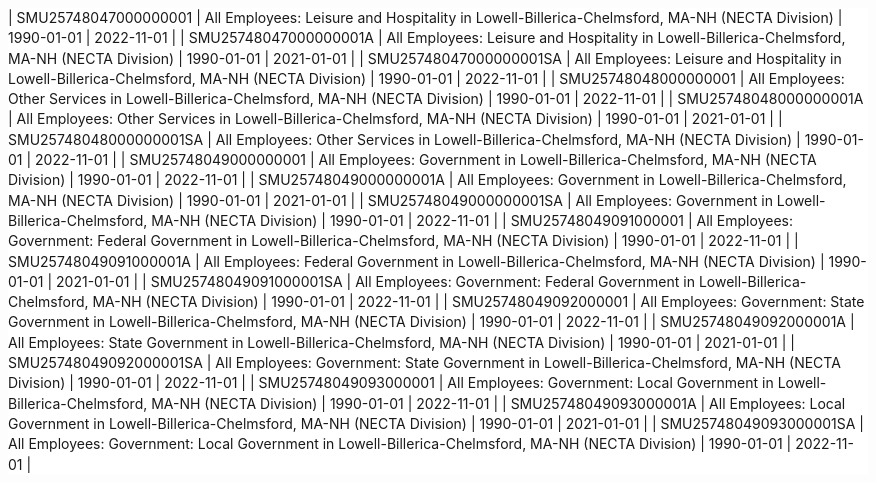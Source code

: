 | SMU25748047000000001   | All Employees: Leisure and Hospitality in Lowell-Billerica-Chelmsford, MA-NH (NECTA Division)                                                     | 1990-01-01          | 2022-11-01        |
| SMU25748047000000001A  | All Employees: Leisure and Hospitality in Lowell-Billerica-Chelmsford, MA-NH (NECTA Division)                                                     | 1990-01-01          | 2021-01-01        |
| SMU25748047000000001SA | All Employees: Leisure and Hospitality in Lowell-Billerica-Chelmsford, MA-NH (NECTA Division)                                                     | 1990-01-01          | 2022-11-01        |
| SMU25748048000000001   | All Employees: Other Services in Lowell-Billerica-Chelmsford, MA-NH (NECTA Division)                                                              | 1990-01-01          | 2022-11-01        |
| SMU25748048000000001A  | All Employees: Other Services in Lowell-Billerica-Chelmsford, MA-NH (NECTA Division)                                                              | 1990-01-01          | 2021-01-01        |
| SMU25748048000000001SA | All Employees: Other Services in Lowell-Billerica-Chelmsford, MA-NH (NECTA Division)                                                              | 1990-01-01          | 2022-11-01        |
| SMU25748049000000001   | All Employees: Government in Lowell-Billerica-Chelmsford, MA-NH (NECTA Division)                                                                  | 1990-01-01          | 2022-11-01        |
| SMU25748049000000001A  | All Employees: Government in Lowell-Billerica-Chelmsford, MA-NH (NECTA Division)                                                                  | 1990-01-01          | 2021-01-01        |
| SMU25748049000000001SA | All Employees: Government in Lowell-Billerica-Chelmsford, MA-NH (NECTA Division)                                                                  | 1990-01-01          | 2022-11-01        |
| SMU25748049091000001   | All Employees: Government: Federal Government in Lowell-Billerica-Chelmsford, MA-NH (NECTA Division)                                              | 1990-01-01          | 2022-11-01        |
| SMU25748049091000001A  | All Employees: Federal Government in Lowell-Billerica-Chelmsford, MA-NH (NECTA Division)                                                          | 1990-01-01          | 2021-01-01        |
| SMU25748049091000001SA | All Employees: Government: Federal Government in Lowell-Billerica-Chelmsford, MA-NH (NECTA Division)                                              | 1990-01-01          | 2022-11-01        |
| SMU25748049092000001   | All Employees: Government: State Government in Lowell-Billerica-Chelmsford, MA-NH (NECTA Division)                                                | 1990-01-01          | 2022-11-01        |
| SMU25748049092000001A  | All Employees: State Government in Lowell-Billerica-Chelmsford, MA-NH (NECTA Division)                                                            | 1990-01-01          | 2021-01-01        |
| SMU25748049092000001SA | All Employees: Government: State Government in Lowell-Billerica-Chelmsford, MA-NH (NECTA Division)                                                | 1990-01-01          | 2022-11-01        |
| SMU25748049093000001   | All Employees: Government: Local Government in Lowell-Billerica-Chelmsford, MA-NH (NECTA Division)                                                | 1990-01-01          | 2022-11-01        |
| SMU25748049093000001A  | All Employees: Local Government in Lowell-Billerica-Chelmsford, MA-NH (NECTA Division)                                                            | 1990-01-01          | 2021-01-01        |
| SMU25748049093000001SA | All Employees: Government: Local Government in Lowell-Billerica-Chelmsford, MA-NH (NECTA Division)                                                | 1990-01-01          | 2022-11-01        |